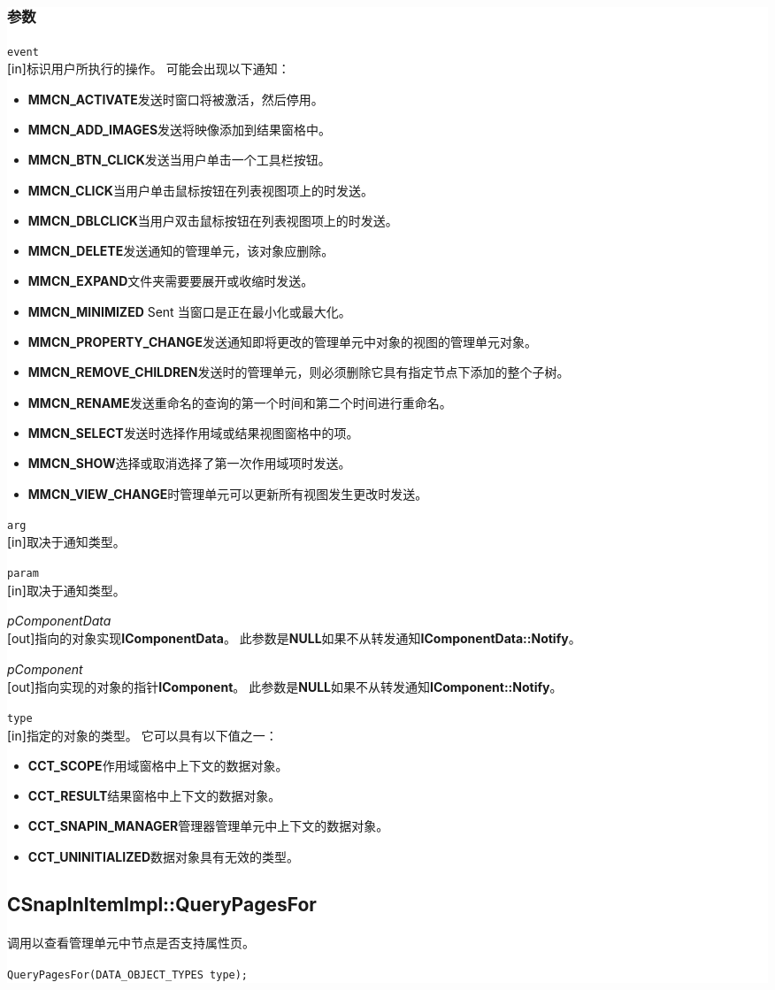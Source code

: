 ### <a name="parameters"></a>参数  
 `event`  
 [in]标识用户所执行的操作。 可能会出现以下通知：  
  
- **MMCN_ACTIVATE**发送时窗口将被激活，然后停用。  
  
- **MMCN_ADD_IMAGES**发送将映像添加到结果窗格中。  
  
- **MMCN_BTN_CLICK**发送当用户单击一个工具栏按钮。  
  
- **MMCN_CLICK**当用户单击鼠标按钮在列表视图项上的时发送。  
  
- **MMCN_DBLCLICK**当用户双击鼠标按钮在列表视图项上的时发送。  
  
- **MMCN_DELETE**发送通知的管理单元，该对象应删除。  
  
- **MMCN_EXPAND**文件夹需要要展开或收缩时发送。  
  
- **MMCN_MINIMIZED** Sent 当窗口是正在最小化或最大化。  
  
- **MMCN_PROPERTY_CHANGE**发送通知即将更改的管理单元中对象的视图的管理单元对象。  
  
- **MMCN_REMOVE_CHILDREN**发送时的管理单元，则必须删除它具有指定节点下添加的整个子树。  
  
- **MMCN_RENAME**发送重命名的查询的第一个时间和第二个时间进行重命名。  
  
- **MMCN_SELECT**发送时选择作用域或结果视图窗格中的项。  
  
- **MMCN_SHOW**选择或取消选择了第一次作用域项时发送。  
  
- **MMCN_VIEW_CHANGE**时管理单元可以更新所有视图发生更改时发送。  
  
 `arg`  
 [in]取决于通知类型。  
  
 `param`  
 [in]取决于通知类型。  
  
 *pComponentData*  
 [out]指向的对象实现**IComponentData**。 此参数是**NULL**如果不从转发通知**IComponentData::Notify**。  
  
 *pComponent*  
 [out]指向实现的对象的指针**IComponent**。 此参数是**NULL**如果不从转发通知**IComponent::Notify**。  
  
 `type`  
 [in]指定的对象的类型。 它可以具有以下值之一：  
  
- **CCT_SCOPE**作用域窗格中上下文的数据对象。  
  
- **CCT_RESULT**结果窗格中上下文的数据对象。  
  
- **CCT_SNAPIN_MANAGER**管理器管理单元中上下文的数据对象。  
  
- **CCT_UNINITIALIZED**数据对象具有无效的类型。  
  
##  <a name="querypagesfor"></a>CSnapInItemImpl::QueryPagesFor  
 调用以查看管理单元中节点是否支持属性页。  
  
```
QueryPagesFor(DATA_OBJECT_TYPES type);
```  
  